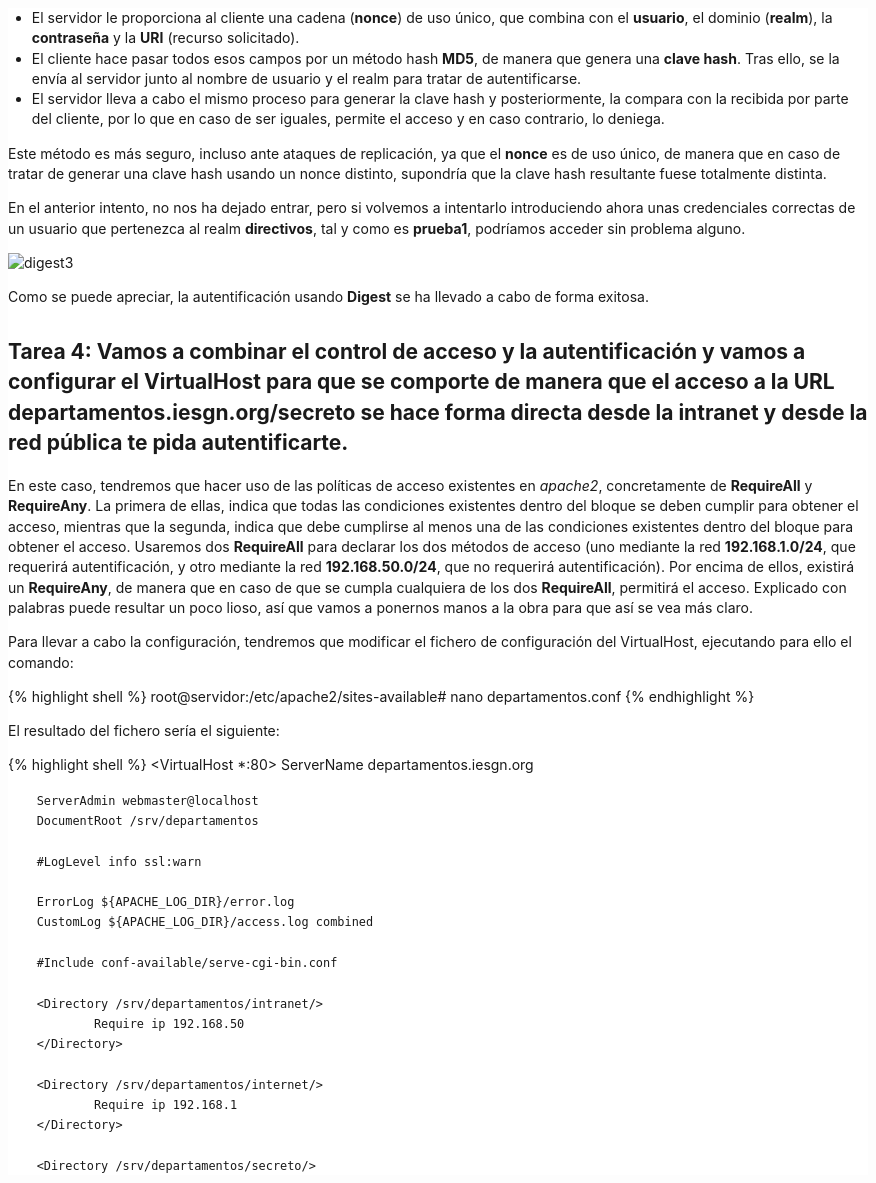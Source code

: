 * El servidor le proporciona al cliente una cadena (**nonce**) de uso único, que combina con el **usuario**, el dominio (**realm**), la **contraseña** y la **URI** (recurso solicitado).
* El cliente hace pasar todos esos campos por un método hash **MD5**, de manera que genera una **clave hash**. Tras ello, se la envía al servidor junto al nombre de usuario y el realm para tratar de autentificarse.
* El servidor lleva a cabo el mismo proceso para generar la clave hash y posteriormente, la compara con la recibida por parte del cliente, por lo que en caso de ser iguales, permite el acceso y en caso contrario, lo deniega.

Este método es más seguro, incluso ante ataques de replicación, ya que el **nonce** es de uso único, de manera que en caso de tratar de generar una clave hash usando un nonce distinto, supondría que la clave hash resultante fuese totalmente distinta.

En el anterior intento, no nos ha dejado entrar, pero si volvemos a intentarlo introduciendo ahora unas credenciales correctas de un usuario que pertenezca al realm **directivos**, tal y como es **prueba1**, podríamos acceder sin problema alguno.

![digest3](https://i.ibb.co/qkdcft0/Captura-de-pantalla-de-2020-10-25-16-42-09.png "Acceso exitoso")

Como se puede apreciar, la autentificación usando **Digest** se ha llevado a cabo de forma exitosa.

## Tarea 4: Vamos a combinar el control de acceso y la autentificación y vamos a configurar el VirtualHost para que se comporte de manera que el acceso a la URL departamentos.iesgn.org/secreto se hace forma directa desde la intranet y desde la red pública te pida autentificarte.

En este caso, tendremos que hacer uso de las políticas de acceso existentes en _apache2_, concretamente de **RequireAll** y **RequireAny**. La primera de ellas, indica que todas las condiciones existentes dentro del bloque se deben cumplir para obtener el acceso, mientras que la segunda, indica que debe cumplirse al menos una de las condiciones existentes dentro del bloque para obtener el acceso. Usaremos dos **RequireAll** para declarar los dos métodos de acceso (uno mediante la red **192.168.1.0/24**, que requerirá autentificación, y otro mediante la red **192.168.50.0/24**, que no requerirá autentificación). Por encima de ellos, existirá un **RequireAny**, de manera que en caso de que se cumpla cualquiera de los dos **RequireAll**, permitirá el acceso. Explicado con palabras puede resultar un poco lioso, así que vamos a ponernos manos a la obra para que así se vea más claro.

Para llevar a cabo la configuración, tendremos que modificar el fichero de configuración del VirtualHost, ejecutando para ello el comando:

{% highlight shell %}
root@servidor:/etc/apache2/sites-available# nano departamentos.conf
{% endhighlight %}

El resultado del fichero sería el siguiente:

{% highlight shell %}
<VirtualHost *:80>
        ServerName departamentos.iesgn.org

        ServerAdmin webmaster@localhost
        DocumentRoot /srv/departamentos

        #LogLevel info ssl:warn

        ErrorLog ${APACHE_LOG_DIR}/error.log
        CustomLog ${APACHE_LOG_DIR}/access.log combined

        #Include conf-available/serve-cgi-bin.conf

        <Directory /srv/departamentos/intranet/>
                Require ip 192.168.50
        </Directory>

        <Directory /srv/departamentos/internet/>
                Require ip 192.168.1 
        </Directory>

        <Directory /srv/departamentos/secreto/>